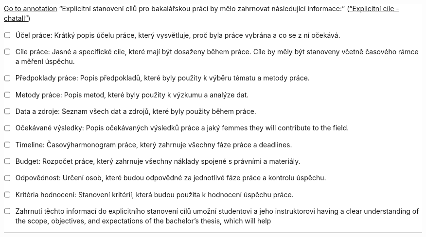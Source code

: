 
[Go to annotation](zotero://open-pdf/library/items/KEDJRN34?page=&annotation=F5UCJLMK) “Explicitní stanovení cílů pro bakalářskou práci by mělo zahrnovat následující informace:” ([“Explicitní cíle - chatall”](zotero://select/library/items/8GGMBJNA))

- [ ] Účel práce: Krátký popis účelu práce, který vysvětluje, proč byla práce vybrána a co se z ní očekává.  
- [ ] Cíle práce: Jasné a specifické cíle, které mají být dosaženy během práce. Cíle by měly být stanoveny včetně časového rámce a měření úspěchu.  
- [ ] Předpoklady práce: Popis předpokladů, které byly použity k výběru tématu a metody práce.  
- [ ] Metody práce: Popis metod, které byly použity k výzkumu a analýze dat.  
- [ ] Data a zdroje: Seznam všech dat a zdrojů, které byly použity během práce.  
- [ ] Očekávané výsledky: Popis očekávaných výsledků práce a jaký femmes they will contribute to the field.  
- [ ] Timeline: Časovýharmonogram práce, který zahrnuje všechny fáze práce a deadlines.  
- [ ] Budget: Rozpočet práce, který zahrnuje všechny náklady spojené s právními a materiály.  
- [ ] Odpovědnost: Určení osob, které budou odpovědné za jednotlivé fáze práce a kontrolu úspěchu.  
- [ ] Kritéria hodnocení: Stanovení kritérií, která budou použita k hodnocení úspěchu práce.  
  
- [ ] Zahrnutí těchto informací do explicitního stanovení cílů umožní studentovi a jeho instruktorovi having a clear understanding of the scope, objectives, and expectations of the bachelor’s thesis, which will help

---